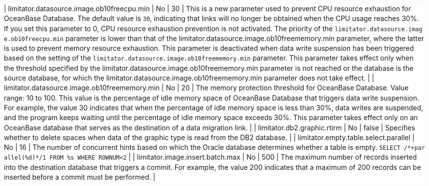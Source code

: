 | limitator.datasource.image.ob10freecpu.min           | No       | 30                                                                           | This is a new parameter used to prevent CPU resource exhaustion for OceanBase Database. The default value is `30`, indicating that links will no longer be obtained when the CPU usage reaches 30%.  If you set this parameter to 0, CPU resource exhaustion prevention is not activated. The priority of the `limitator.datasource.image.ob10freecpu.min` parameter is lower than that of the limitator.datasource.image.ob10freememory.min parameter, where the latter is used to prevent memory resource exhaustion.  This parameter is deactivated when data write suspension has been triggered based on the setting of the `limitator.datasource.image.ob10freememory.min` parameter. This parameter takes effect only when the threshold specified by the limitator.datasource.image.ob10freememory.min parameter is not reached or the database is the source database, for which the limitator.datasource.image.ob10freememory.min parameter does not take effect.                                                 |
| limitator.datasource.image.ob10freememory.min        | No       | 20                                                                           | The memory protection threshold for OceanBase Database. Value range: 10 to 100.  This value is the percentage of idle memory space of OceanBase Database that triggers data write suspension. For example, the value 30 indicates that when the percentage of idle memory space is less than 30%, data writes are suspended, and the program keeps waiting until the percentage of idle memory space exceeds 30%.  This parameter takes effect only on an OceanBase database that serves as the destination of a data migration link.                                                                                                                                                                                                                                                                                                                                                                                                                                                                                       |
| limitator.db2.graphic.rtirm                          | No       | false                                                                        | Specifies whether to delete spaces when data of the graphic type is read from the DB2 database.                                                                                                                                                                                                                                                                                                                                                                                                                                                                                                                                                                                                                                                                                                                                                                                                                                                                                                                                                             |
| limitator.empty.table.select.parallel                | No       | 16                                                                           | The number of concurrent hints based on which the Oracle database determines whether a table is empty.  `SELECT /*+parallel(%d)*/1 FROM %s WHERE ROWNUM<2`                                                                                                                                                                                                                                                                                                                                                                                                                                                                                                                                                                                                                                                                                                                                                                                                                                                                                  |
| limitator.image.insert.batch.max                     | No       | 500                                                                          | The maximum number of records inserted into the destination database that triggers a commit. For example, the value 200 indicates that a maximum of 200 records can be inserted before a commit must be performed.                                                                                                                                                                                                                                                                                                                                                                                                                                                                                                                                                                                                                                                                                                                                                                                                                                          |